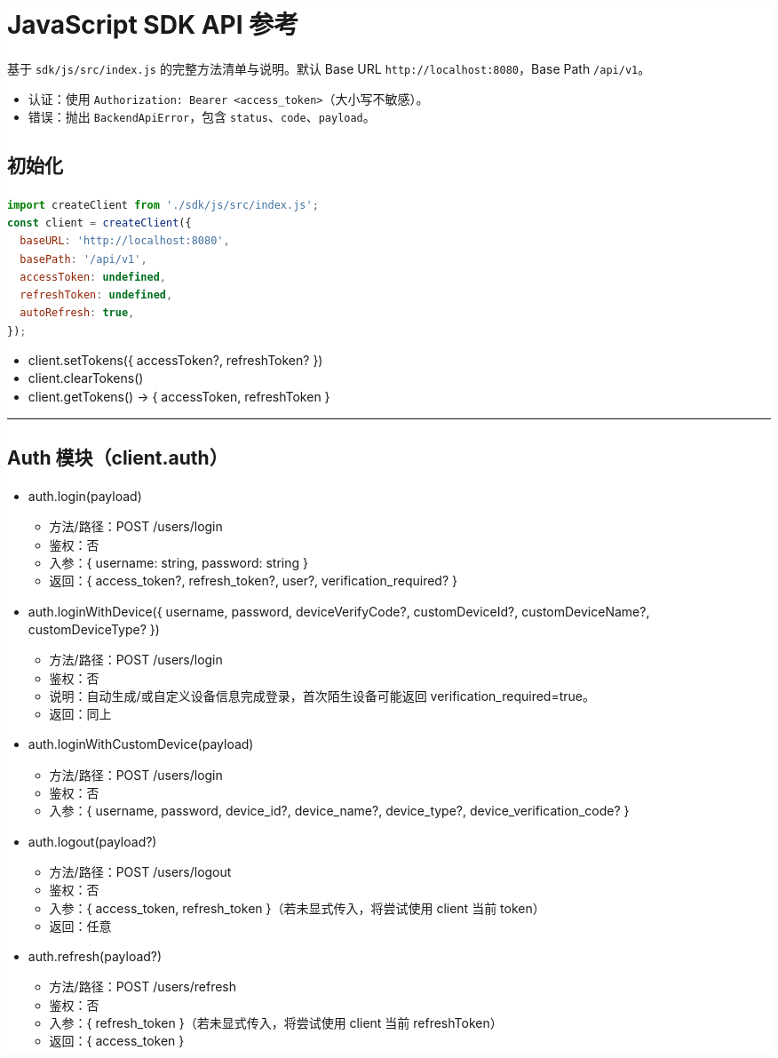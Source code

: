 # JavaScript SDK API 参考

基于 `sdk/js/src/index.js` 的完整方法清单与说明。默认 Base URL `http://localhost:8080`，Base Path `/api/v1`。

- 认证：使用 `Authorization: Bearer <access_token>`（大小写不敏感）。
- 错误：抛出 `BackendApiError`，包含 `status`、`code`、`payload`。

## 初始化

```js
import createClient from './sdk/js/src/index.js';
const client = createClient({
  baseURL: 'http://localhost:8080',
  basePath: '/api/v1',
  accessToken: undefined,
  refreshToken: undefined,
  autoRefresh: true,
});
```

- client.setTokens({ accessToken?, refreshToken? })
- client.clearTokens()
- client.getTokens() -> { accessToken, refreshToken }

---

## Auth 模块（client.auth）

- auth.login(payload)
  - 方法/路径：POST /users/login
  - 鉴权：否
  - 入参：{ username: string, password: string }
  - 返回：{ access_token?, refresh_token?, user?, verification_required? }

- auth.loginWithDevice({ username, password, deviceVerifyCode?, customDeviceId?, customDeviceName?, customDeviceType? })
  - 方法/路径：POST /users/login
  - 鉴权：否
  - 说明：自动生成/或自定义设备信息完成登录，首次陌生设备可能返回 verification_required=true。
  - 返回：同上

- auth.loginWithCustomDevice(payload)
  - 方法/路径：POST /users/login
  - 鉴权：否
  - 入参：{ username, password, device_id?, device_name?, device_type?, device_verification_code? }

- auth.logout(payload?)
  - 方法/路径：POST /users/logout
  - 鉴权：否
  - 入参：{ access_token, refresh_token }（若未显式传入，将尝试使用 client 当前 token）
  - 返回：任意

- auth.refresh(payload?)
  - 方法/路径：POST /users/refresh
  - 鉴权：否
  - 入参：{ refresh_token }（若未显式传入，将尝试使用 client 当前 refreshToken）
  - 返回：{ access_token }
